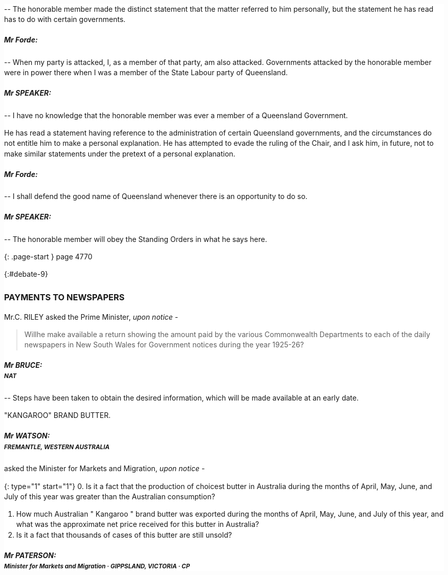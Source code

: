 -- The honorable member made the distinct statement that the matter referred to him personally, but the statement he has read has to do with certain governments. 

##### Mr Forde:

-- When my party is attacked, I, as a member of that party, am also attacked. Governments attacked by the honorable member were in power there when I was a member of the State Labour party of Queensland. 

##### Mr SPEAKER:

-- I have no knowledge that the honorable member was ever a member of a Queensland Government. 

He has read a statement having reference to the administration of certain Queensland governments, and the circumstances do not entitle him to make a personal explanation. He has attempted to evade the ruling of the Chair, and I ask him, in future, not to make similar statements under the pretext of a personal explanation. 

##### Mr Forde:

-- I shall defend the good name of Queensland whenever there is an opportunity to do so. 

##### Mr SPEAKER:

-- The honorable member will obey the Standing Orders in what he says here. 

{: .page-start }
page 4770

{:#debate-9}
### PAYMENTS TO NEWSPAPERS

Mr.C. RILEY asked the Prime Minister,  *upon notice -* 

  >Willhe make available a return showing the amount paid by the various Commonwealth Departments to each of the daily newspapers in New South Wales for Government notices during the year 1925-26? 

##### Mr BRUCE:<br><small class="text-muted">NAT</small>

-- Steps have been taken to obtain the desired information, which will be made available at an early date. 

"KANGAROO" BRAND BUTTER. 

##### Mr WATSON:<br><small class="text-muted">FREMANTLE, WESTERN AUSTRALIA</small>

asked the Minister for Markets and Migration,  *upon notice -* 

{: type="1" start="1"}
0. Is it a fact that the production of choicest butter in Australia during the months of April, May, June, and July of this year was greater than the Australian consumption? 
1. How much Australian " Kangaroo " brand butter was exported during the months of April, May, June, and July of this year, and what was the approximate net price received for this butter in Australia? 
2. Is it a fact that thousands of cases of this butter are still unsold? 

##### Mr PATERSON:<br><small class="text-muted">Minister for Markets and Migration &middot; GIPPSLAND, VICTORIA &middot; CP</small>
